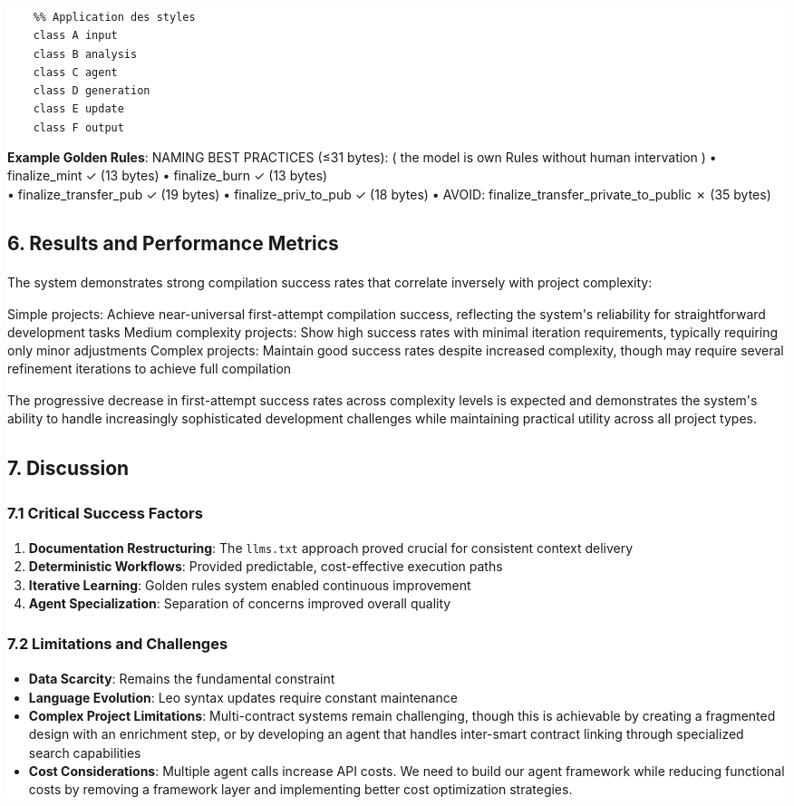 ```mermaid
    %% Application des styles
    class A input
    class B analysis
    class C agent
    class D generation
    class E update
    class F output
```

**Example Golden Rules**:
    NAMING BEST PRACTICES (≤31 bytes): ( the model is own Rules without human intervation ) 
    • finalize_mint ✓ (13 bytes)
    • finalize_burn ✓ (13 bytes)  
    • finalize_transfer_pub ✓ (19 bytes)
    • finalize_priv_to_pub ✓ (18 bytes)
    • AVOID: finalize_transfer_private_to_public ✗ (35 bytes)


## 6. Results and Performance Metrics

The system demonstrates strong compilation success rates that correlate inversely with project complexity:

Simple projects: Achieve near-universal first-attempt compilation success, reflecting the system's reliability for straightforward development tasks
Medium complexity projects: Show high success rates with minimal iteration requirements, typically requiring only minor adjustments
Complex projects: Maintain good success rates despite increased complexity, though may require several refinement iterations to achieve full compilation

The progressive decrease in first-attempt success rates across complexity levels is expected and demonstrates the system's ability to handle increasingly sophisticated development challenges while maintaining practical utility across all project types.

## 7. Discussion

### 7.1 Critical Success Factors

1. **Documentation Restructuring**: The `llms.txt` approach proved crucial for consistent context delivery
2. **Deterministic Workflows**: Provided predictable, cost-effective execution paths
3. **Iterative Learning**: Golden rules system enabled continuous improvement
4. **Agent Specialization**: Separation of concerns improved overall quality

### 7.2 Limitations and Challenges

- **Data Scarcity**: Remains the fundamental constraint
- **Language Evolution**: Leo syntax updates require constant maintenance
- **Complex Project Limitations**: Multi-contract systems remain challenging, though this is achievable by creating a fragmented design with an enrichment step, or by developing an agent that handles inter-smart contract linking through specialized search capabilities
- **Cost Considerations**: Multiple agent calls increase API costs. We need to build our agent framework while reducing functional costs by removing a framework layer and implementing better cost optimization strategies.
